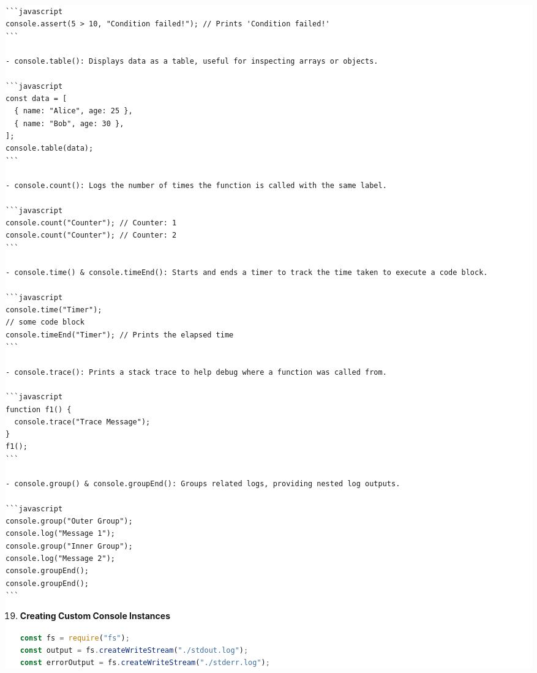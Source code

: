     ```javascript
    console.assert(5 > 10, "Condition failed!"); // Prints 'Condition failed!'
    ```

    - console.table(): Displays data as a table, useful for inspecting arrays or objects.

    ```javascript
    const data = [
      { name: "Alice", age: 25 },
      { name: "Bob", age: 30 },
    ];
    console.table(data);
    ```

    - console.count(): Logs the number of times the function is called with the same label.

    ```javascript
    console.count("Counter"); // Counter: 1
    console.count("Counter"); // Counter: 2
    ```

    - console.time() & console.timeEnd(): Starts and ends a timer to track the time taken to execute a code block.

    ```javascript
    console.time("Timer");
    // some code block
    console.timeEnd("Timer"); // Prints the elapsed time
    ```

    - console.trace(): Prints a stack trace to help debug where a function was called from.

    ```javascript
    function f1() {
      console.trace("Trace Message");
    }
    f1();
    ```

    - console.group() & console.groupEnd(): Groups related logs, providing nested log outputs.

    ```javascript
    console.group("Outer Group");
    console.log("Message 1");
    console.group("Inner Group");
    console.log("Message 2");
    console.groupEnd();
    console.groupEnd();
    ```

19. **Creating Custom Console Instances**

    ```javascript
    const fs = require("fs");
    const output = fs.createWriteStream("./stdout.log");
    const errorOutput = fs.createWriteStream("./stderr.log");
